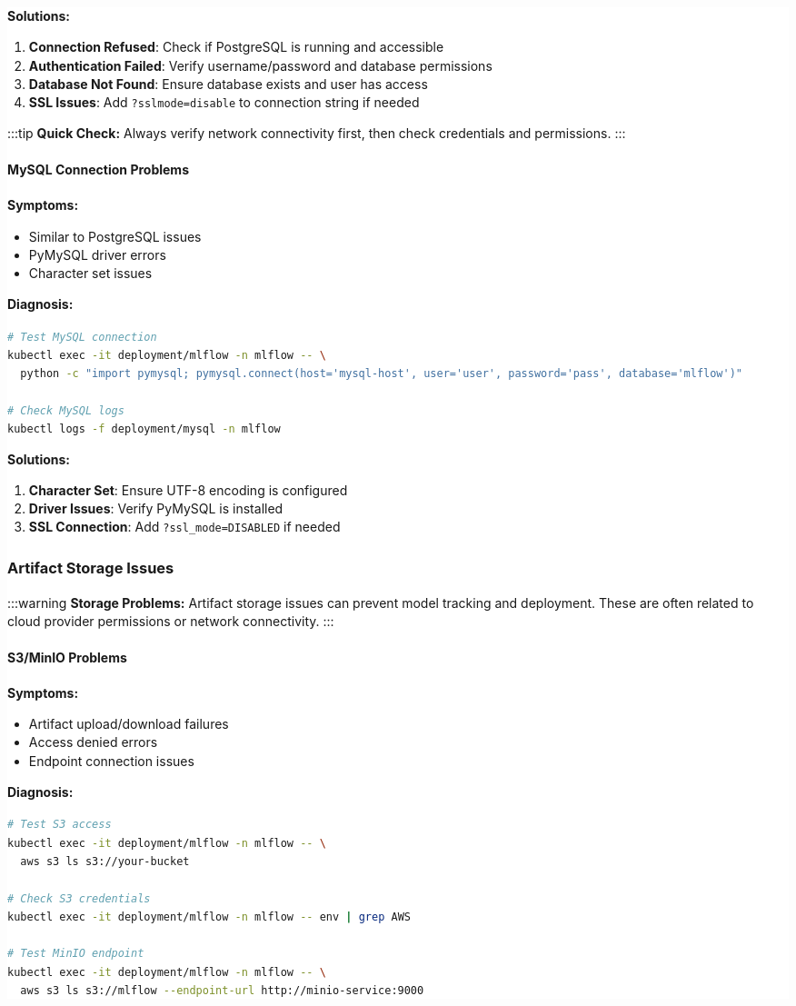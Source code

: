 **Solutions:**
1. **Connection Refused**: Check if PostgreSQL is running and accessible
2. **Authentication Failed**: Verify username/password and database permissions
3. **Database Not Found**: Ensure database exists and user has access
4. **SSL Issues**: Add `?sslmode=disable` to connection string if needed

:::tip
**Quick Check:** Always verify network connectivity first, then check credentials and permissions.
:::

#### MySQL Connection Problems

**Symptoms:**
- Similar to PostgreSQL issues
- PyMySQL driver errors
- Character set issues

**Diagnosis:**
```bash
# Test MySQL connection
kubectl exec -it deployment/mlflow -n mlflow -- \
  python -c "import pymysql; pymysql.connect(host='mysql-host', user='user', password='pass', database='mlflow')"

# Check MySQL logs
kubectl logs -f deployment/mysql -n mlflow
```

**Solutions:**
1. **Character Set**: Ensure UTF-8 encoding is configured
2. **Driver Issues**: Verify PyMySQL is installed
3. **SSL Connection**: Add `?ssl_mode=DISABLED` if needed

### Artifact Storage Issues

:::warning
**Storage Problems:** Artifact storage issues can prevent model tracking and deployment. These are often related to cloud provider permissions or network connectivity.
:::

#### S3/MinIO Problems

**Symptoms:**
- Artifact upload/download failures
- Access denied errors
- Endpoint connection issues

**Diagnosis:**
```bash
# Test S3 access
kubectl exec -it deployment/mlflow -n mlflow -- \
  aws s3 ls s3://your-bucket

# Check S3 credentials
kubectl exec -it deployment/mlflow -n mlflow -- env | grep AWS

# Test MinIO endpoint
kubectl exec -it deployment/mlflow -n mlflow -- \
  aws s3 ls s3://mlflow --endpoint-url http://minio-service:9000
```
